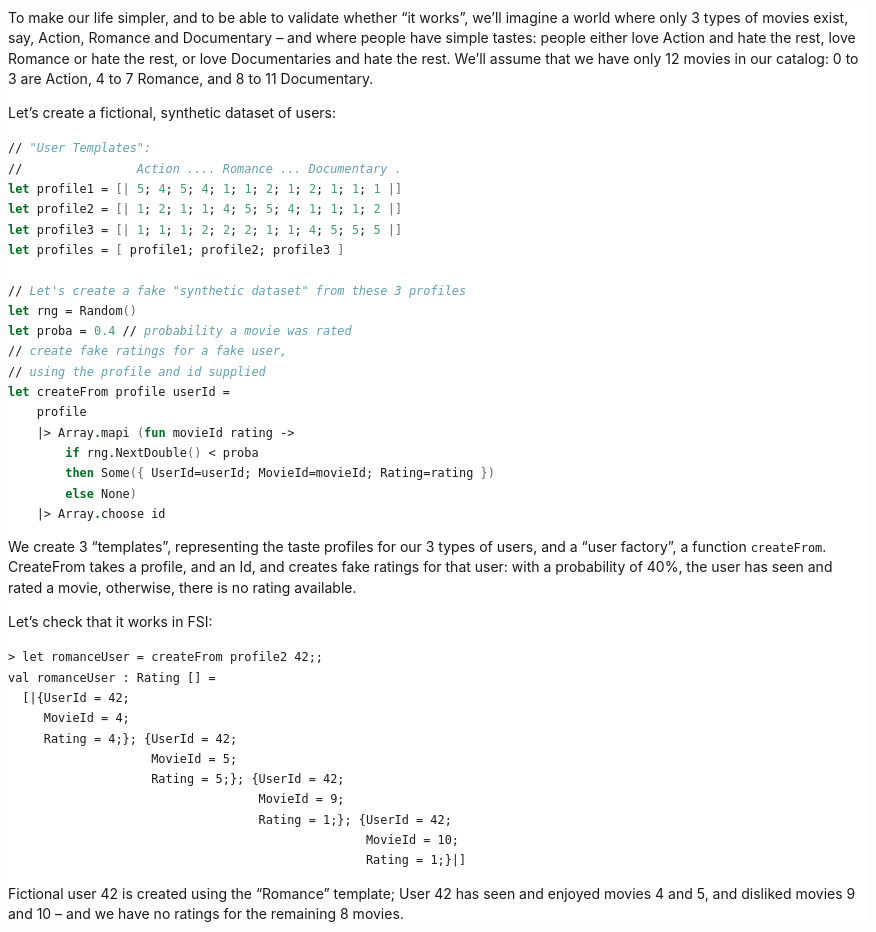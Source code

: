 To make our life simpler, and to be able to validate whether “it works”, we’ll imagine a world where only 3 types of movies exist, say, Action, Romance and Documentary – and where people have simple tastes: people either love Action and hate the rest, love Romance or hate the rest, or love Documentaries and hate the rest. We’ll assume that we have only 12 movies in our catalog: 0 to 3 are Action, 4 to 7 Romance, and 8 to 11 Documentary.



Let’s create a fictional, synthetic dataset of users:

``` fsharp
// "User Templates":
//                Action .... Romance ... Documentary . 
let profile1 = [| 5; 4; 5; 4; 1; 1; 2; 1; 2; 1; 1; 1 |]
let profile2 = [| 1; 2; 1; 1; 4; 5; 5; 4; 1; 1; 1; 2 |]
let profile3 = [| 1; 1; 1; 2; 2; 2; 1; 1; 4; 5; 5; 5 |]
let profiles = [ profile1; profile2; profile3 ]

// Let's create a fake "synthetic dataset" from these 3 profiles
let rng = Random()
let proba = 0.4 // probability a movie was rated
// create fake ratings for a fake user,
// using the profile and id supplied
let createFrom profile userId =
    profile 
    |> Array.mapi (fun movieId rating -> 
        if rng.NextDouble() < proba 
        then Some({ UserId=userId; MovieId=movieId; Rating=rating }) 
        else None)
    |> Array.choose id
``` 

We create 3 “templates”, representing the taste profiles for our 3 types of users, and a “user factory”, a function `createFrom`. CreateFrom takes a profile, and an Id, and creates fake ratings for that user: with a probability of 40%, the user has seen and rated a movie, otherwise, there is no rating available.

Let’s check that it works in FSI:

```
> let romanceUser = createFrom profile2 42;;
val romanceUser : Rating [] =
  [|{UserId = 42;
     MovieId = 4;
     Rating = 4;}; {UserId = 42;
                    MovieId = 5;
                    Rating = 5;}; {UserId = 42;
                                   MovieId = 9;
                                   Rating = 1;}; {UserId = 42;
                                                  MovieId = 10;
                                                  Rating = 1;}|]
```

Fictional user 42 is created using the “Romance” template; User 42 has seen and enjoyed movies 4 and 5, and disliked movies 9 and 10 – and we have no ratings for the remaining 8 movies. 
